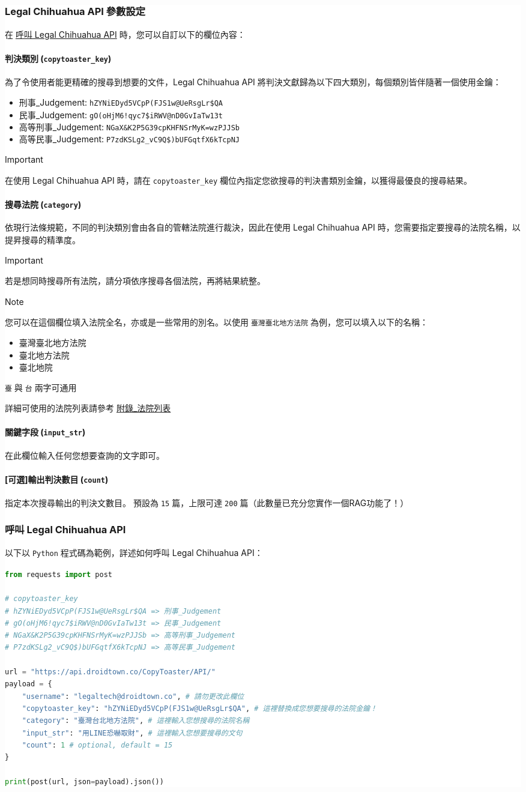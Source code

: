 
### Legal Chihuahua API 參數設定 

在 [呼叫 Legal Chihuahua API](#呼叫-Legal-Chihuahua-API) 時，您可以自訂以下的欄位內容：

#### 判決類別 (`copytoaster_key`)
為了令使用者能更精確的搜尋到想要的文件，Legal Chihuahua API 將判決文獻歸為以下四大類別，每個類別皆伴隨著一個使用金鑰：
- 刑事_Judgement: `hZYNiEDyd5VCpP(FJS1w@UeRsgLr$QA`
- 民事_Judgement: `gO(oHjM6!qyc7$iRWV@nD0GvIaTw13t`
- 高等刑事_Judgement: `NGaX&K2P5G39cpKHFNSrMyK=wzPJJSb`
- 高等民事_Judgement: `P7zdKSLg2_vC9Q$)bUFGqtfX6kTcpNJ`

> [!IMPORTANT]
> 
> 在使用 Legal Chihuahua API 時，請在 `copytoaster_key` 欄位內指定您欲搜尋的判決書類別金鑰，以獲得最優良的搜尋結果。

#### 搜尋法院 (`category`)
依現行法條規範，不同的判決類別會由各自的管轄法院進行裁決，因此在使用 Legal Chihuahua API 時，您需要指定要搜尋的法院名稱，以提昇搜尋的精準度。

> [!IMPORTANT]
> 
> 若是想同時搜尋所有法院，請分項依序搜尋各個法院，再將結果統整。

> [!NOTE]
>
> 您可以在這個欄位填入法院全名，亦或是一些常用的別名。以使用 `臺灣臺北地方法院` 為例，您可以填入以下的名稱：
> - 臺灣臺北地方法院
> - 臺北地方法院
> - 臺北地院
> 
> `臺` 與 `台` 兩字可通用

詳細可使用的法院列表請參考 [附錄_法院列表](#附錄_法院列表)

#### 關鍵字段 (`input_str`)
在此欄位輸入任何您想要查詢的文字即可。

#### [可選]輸出判決數目 (`count`)
指定本次搜尋輸出的判決文數目。
預設為 `15` 篇，上限可達 `200` 篇（此數量已充分您實作一個RAG功能了！）

### 呼叫 Legal Chihuahua API

以下以 `Python` 程式碼為範例，詳述如何呼叫 Legal Chihuahua API：
```python
from requests import post

# copytoaster_key
# hZYNiEDyd5VCpP(FJS1w@UeRsgLr$QA => 刑事_Judgement
# gO(oHjM6!qyc7$iRWV@nD0GvIaTw13t => 民事_Judgement
# NGaX&K2P5G39cpKHFNSrMyK=wzPJJSb => 高等刑事_Judgement
# P7zdKSLg2_vC9Q$)bUFGqtfX6kTcpNJ => 高等民事_Judgement

url = "https://api.droidtown.co/CopyToaster/API/"
payload = {
    "username": "legaltech@droidtown.co", # 請勿更改此欄位
    "copytoaster_key": "hZYNiEDyd5VCpP(FJS1w@UeRsgLr$QA", # 這裡替換成您想要搜尋的法院金鑰！
    "category": "臺灣台北地方法院", # 這裡輸入您想搜尋的法院名稱
    "input_str": "用LINE恐嚇取財", # 這裡輸入您想要搜尋的文句
    "count": 1 # optional, default = 15
}

print(post(url, json=payload).json())
```
